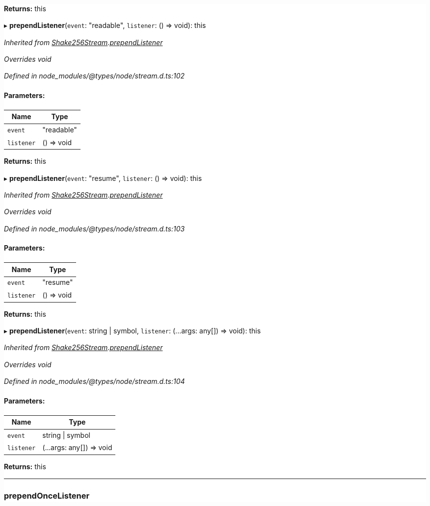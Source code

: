 **Returns:** this

▸ **prependListener**(`event`: \"readable\", `listener`: () => void): this

*Inherited from [Shake256Stream](_sha3_shake256_.shake256stream.md).[prependListener](_sha3_shake256_.shake256stream.md#prependlistener)*

*Overrides void*

*Defined in node_modules/@types/node/stream.d.ts:102*

#### Parameters:

Name | Type |
------ | ------ |
`event` | \"readable\" |
`listener` | () => void |

**Returns:** this

▸ **prependListener**(`event`: \"resume\", `listener`: () => void): this

*Inherited from [Shake256Stream](_sha3_shake256_.shake256stream.md).[prependListener](_sha3_shake256_.shake256stream.md#prependlistener)*

*Overrides void*

*Defined in node_modules/@types/node/stream.d.ts:103*

#### Parameters:

Name | Type |
------ | ------ |
`event` | \"resume\" |
`listener` | () => void |

**Returns:** this

▸ **prependListener**(`event`: string \| symbol, `listener`: (...args: any[]) => void): this

*Inherited from [Shake256Stream](_sha3_shake256_.shake256stream.md).[prependListener](_sha3_shake256_.shake256stream.md#prependlistener)*

*Overrides void*

*Defined in node_modules/@types/node/stream.d.ts:104*

#### Parameters:

Name | Type |
------ | ------ |
`event` | string \| symbol |
`listener` | (...args: any[]) => void |

**Returns:** this

___

### prependOnceListener
